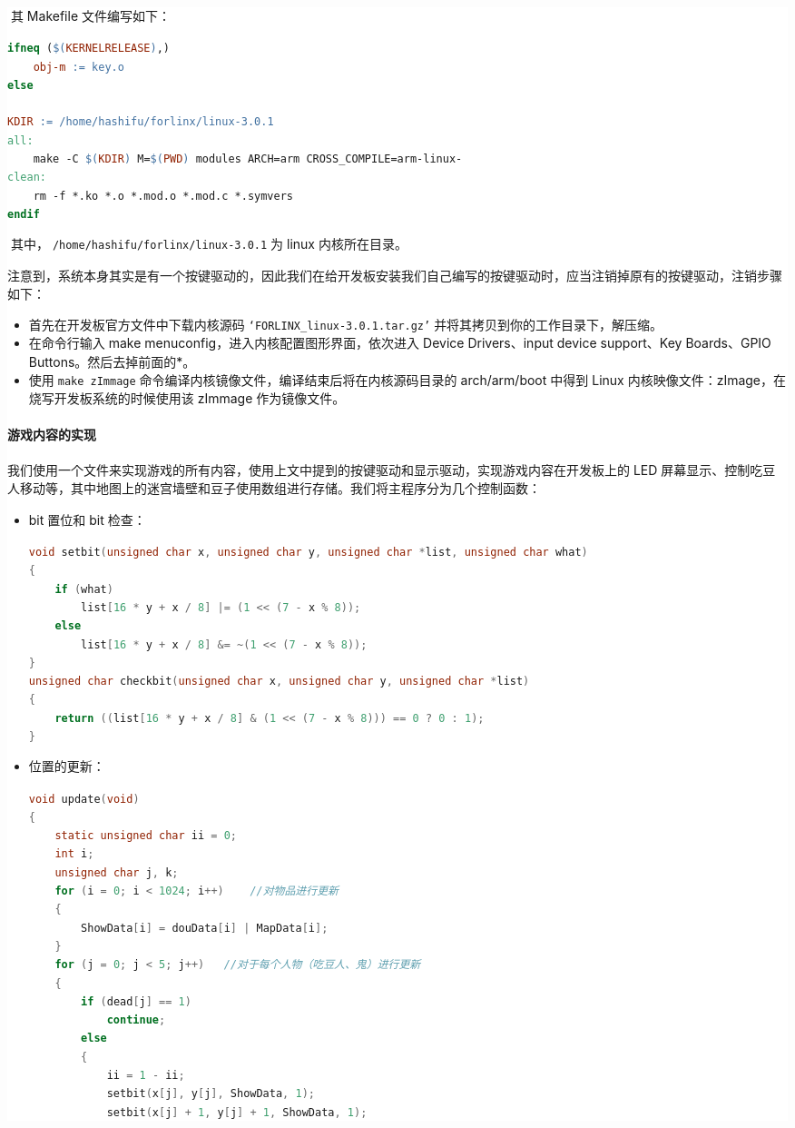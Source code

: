 
​		其 Makefile 文件编写如下：

```makefile
ifneq ($(KERNELRELEASE),)
	obj-m := key.o
else
 
KDIR := /home/hashifu/forlinx/linux-3.0.1
all:
	make -C $(KDIR) M=$(PWD) modules ARCH=arm CROSS_COMPILE=arm-linux-
clean:
	rm -f *.ko *.o *.mod.o *.mod.c *.symvers
endif
```

​		其中， `/home/hashifu/forlinx/linux-3.0.1` 为 linux 内核所在目录。	

​		注意到，系统本身其实是有一个按键驱动的，因此我们在给开发板安装我们自己编写的按键驱动时，应当注销掉原有的按键驱动，注销步骤如下：

- 首先在开发板官方文件中下载内核源码 `‘FORLINX_linux-3.0.1.tar.gz’` 并将其拷贝到你的工作目录下，解压缩。
- 在命令行输入 make menuconfig，进入内核配置图形界面，依次进入 Device Drivers、input device support、Key Boards、GPIO Buttons。然后去掉前面的*。
- 使用 `make zImmage` 命令编译内核镜像文件，编译结束后将在内核源码目录的 arch/arm/boot 中得到 Linux 内核映像文件：zImage，在烧写开发板系统的时候使用该 zImmage 作为镜像文件。



#### 游戏内容的实现

​		我们使用一个文件来实现游戏的所有内容，使用上文中提到的按键驱动和显示驱动，实现游戏内容在开发板上的 LED 屏幕显示、控制吃豆人移动等，其中地图上的迷宫墙壁和豆子使用数组进行存储。我们将主程序分为几个控制函数：

- bit 置位和 bit 检查：

  ```c
  void setbit(unsigned char x, unsigned char y, unsigned char *list, unsigned char what)
  {
      if (what)
          list[16 * y + x / 8] |= (1 << (7 - x % 8));
      else
          list[16 * y + x / 8] &= ~(1 << (7 - x % 8));
  }
  unsigned char checkbit(unsigned char x, unsigned char y, unsigned char *list)
  {
      return ((list[16 * y + x / 8] & (1 << (7 - x % 8))) == 0 ? 0 : 1);
  }
  ```

- 位置的更新：

  ```c
  void update(void)
  {
      static unsigned char ii = 0;
      int i;
      unsigned char j, k;
      for (i = 0; i < 1024; i++)	//对物品进行更新
      {
          ShowData[i] = douData[i] | MapData[i];
      }
      for (j = 0; j < 5; j++)	//对于每个人物（吃豆人、鬼）进行更新
      {
          if (dead[j] == 1)
              continue;
          else
          {
              ii = 1 - ii;
              setbit(x[j], y[j], ShowData, 1);
              setbit(x[j] + 1, y[j] + 1, ShowData, 1);
  ```